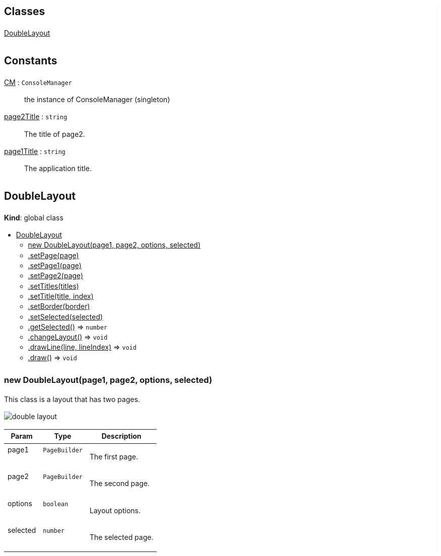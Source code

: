 ## Classes

<dl>
<dt><a href="#DoubleLayout">DoubleLayout</a></dt>
<dd></dd>
</dl>

## Constants

<dl>
<dt><a href="#CM">CM</a> : <code>ConsoleManager</code></dt>
<dd><p>the instance of ConsoleManager (singleton)</p></dd>
<dt><a href="#page2Title">page2Title</a> : <code>string</code></dt>
<dd><p>The title of page2.</p></dd>
<dt><a href="#page1Title">page1Title</a> : <code>string</code></dt>
<dd><p>The application title.</p></dd>
</dl>

<a name="DoubleLayout"></a>

## DoubleLayout
**Kind**: global class  

* [DoubleLayout](#DoubleLayout)
    * [new DoubleLayout(page1, page2, options, selected)](#new_DoubleLayout_new)
    * [.setPage(page)](#DoubleLayout+setPage)
    * [.setPage1(page)](#DoubleLayout+setPage1)
    * [.setPage2(page)](#DoubleLayout+setPage2)
    * [.setTitles(titles)](#DoubleLayout+setTitles)
    * [.setTitle(title, index)](#DoubleLayout+setTitle)
    * [.setBorder(border)](#DoubleLayout+setBorder)
    * [.setSelected(selected)](#DoubleLayout+setSelected)
    * [.getSelected()](#DoubleLayout+getSelected) ⇒ <code>number</code>
    * [.changeLayout()](#DoubleLayout+changeLayout) ⇒ <code>void</code>
    * [.drawLine(line, lineIndex)](#DoubleLayout+drawLine) ⇒ <code>void</code>
    * [.draw()](#DoubleLayout+draw) ⇒ <code>void</code>

<a name="new_DoubleLayout_new"></a>

### new DoubleLayout(page1, page2, options, selected)
<p>This class is a layout that has two pages.</p>
<p><img src="https://user-images.githubusercontent.com/14907987/170996957-cb28414b-7be2-4aa0-938b-f6d1724cfa4c.png" alt="double layout"></p>


| Param | Type | Description |
| --- | --- | --- |
| page1 | <code>PageBuilder</code> | <p>The first page.</p> |
| page2 | <code>PageBuilder</code> | <p>The second page.</p> |
| options | <code>boolean</code> | <p>Layout options.</p> |
| selected | <code>number</code> | <p>The selected page.</p> |

